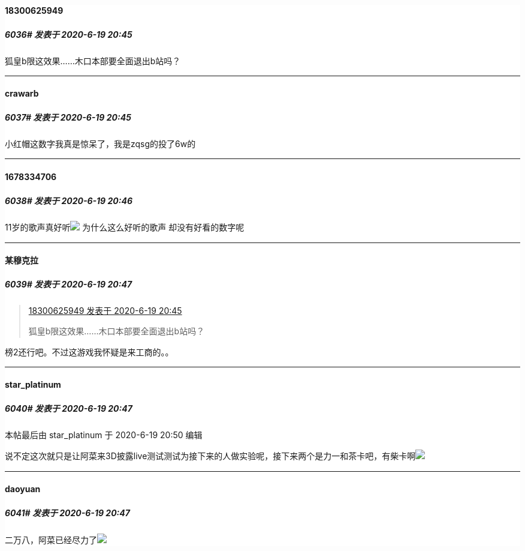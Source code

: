 ####  18300625949  
##### 6036#       发表于 2020-6-19 20:45


狐皇b限这效果……木口本部要全面退出b站吗？


-----

####  crawarb  
##### 6037#       发表于 2020-6-19 20:45


小红帽这数字我真是惊呆了，我是zqsg的投了6w的


-----

####  1678334706  
##### 6038#       发表于 2020-6-19 20:46


11岁的歌声真好听<img src="https://static.saraba1st.com/image/smiley/face2017/138.png" referrerpolicy="no-referrer"> 为什么这么好听的歌声 却没有好看的数字呢


-----

####  某穆克拉  
##### 6039#       发表于 2020-6-19 20:47


<blockquote><a href="httphttps://bbs.saraba1st.com/2b/forum.php?mod=redirect&amp;goto=findpost&amp;pid=47867751&amp;ptid=1941579" target="_blank">18300625949 发表于 2020-6-19 20:45</a>

狐皇b限这效果……木口本部要全面退出b站吗？</blockquote>
榜2还行吧。不过这游戏我怀疑是来工商的。。


-----

####  star_platinum  
##### 6040#       发表于 2020-6-19 20:47


 本帖最后由 star_platinum 于 2020-6-19 20:50 编辑 

说不定这次就只是让阿菜来3D披露live测试测试为接下来的人做实验呢，接下来两个是力一和茶卡吧，有柴卡啊<img src="https://static.saraba1st.com/image/smiley/face2017/019.png" referrerpolicy="no-referrer">


-----

####  daoyuan  
##### 6041#       发表于 2020-6-19 20:47


二万八，阿菜已经尽力了<img src="https://static.saraba1st.com/image/smiley/face2017/139.png" referrerpolicy="no-referrer">

